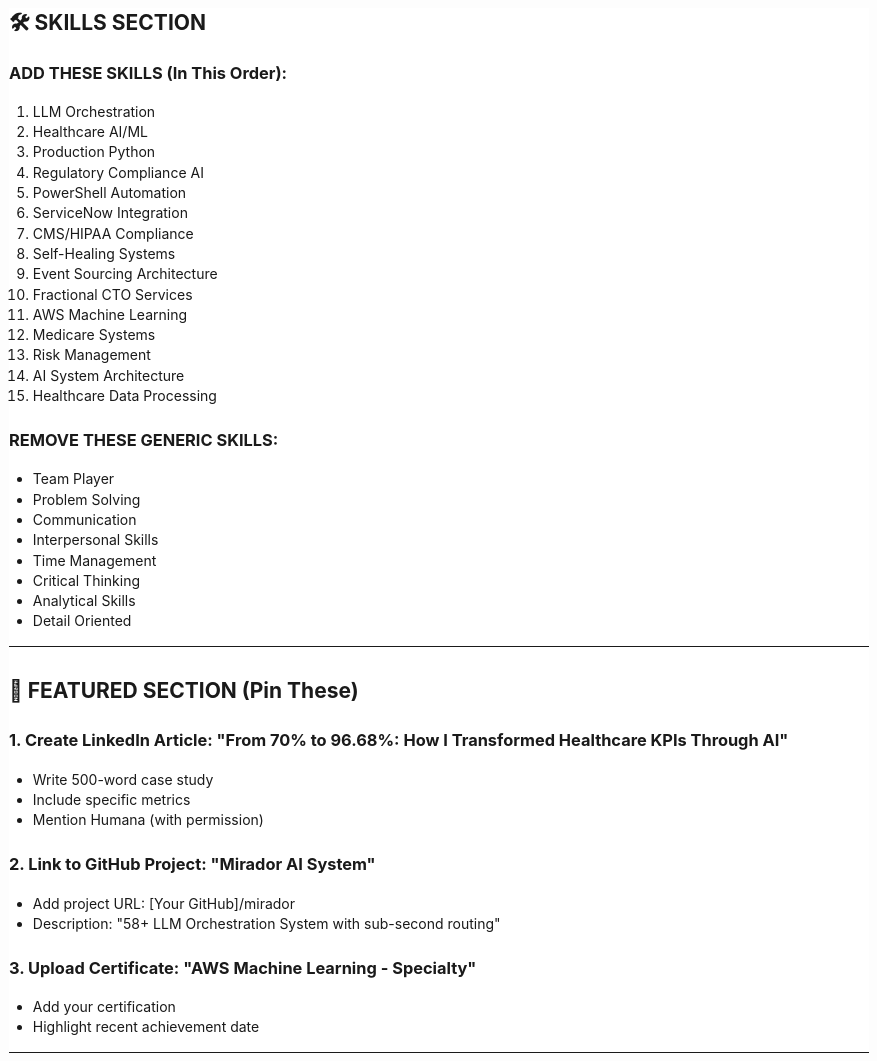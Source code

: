 
## 🛠️ SKILLS SECTION

### ADD THESE SKILLS (In This Order):

1. LLM Orchestration
2. Healthcare AI/ML
3. Production Python
4. Regulatory Compliance AI
5. PowerShell Automation
6. ServiceNow Integration
7. CMS/HIPAA Compliance
8. Self-Healing Systems
9. Event Sourcing Architecture
10. Fractional CTO Services
11. AWS Machine Learning
12. Medicare Systems
13. Risk Management
14. AI System Architecture
15. Healthcare Data Processing

### REMOVE THESE GENERIC SKILLS:
- Team Player
- Problem Solving
- Communication
- Interpersonal Skills
- Time Management
- Critical Thinking
- Analytical Skills
- Detail Oriented

---

## 📌 FEATURED SECTION (Pin These)

### 1. Create LinkedIn Article: "From 70% to 96.68%: How I Transformed Healthcare KPIs Through AI"
- Write 500-word case study
- Include specific metrics
- Mention Humana (with permission)

### 2. Link to GitHub Project: "Mirador AI System"
- Add project URL: [Your GitHub]/mirador
- Description: "58+ LLM Orchestration System with sub-second routing"

### 3. Upload Certificate: "AWS Machine Learning - Specialty"
- Add your certification
- Highlight recent achievement date

---